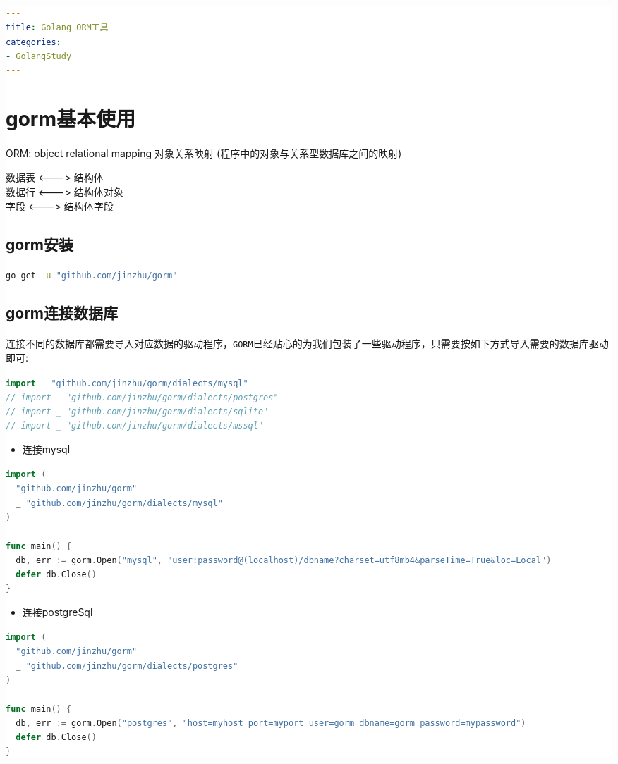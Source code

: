 ```yaml
---
title: Golang ORM工具 
categories: 
- GolangStudy
---
```

# gorm基本使用

ORM: object relational mapping 对象关系映射 (程序中的对象与关系型数据库之间的映射)

数据表  <--->  结构体 <br/>
数据行  <--->  结构体对象 <br/>
字段    <--->  结构体字段 <br/>

## gorm安装

``` bash
go get -u "github.com/jinzhu/gorm"
```

## gorm连接数据库

连接不同的数据库都需要导入对应数据的驱动程序，`GORM`已经贴心的为我们包装了一些驱动程序，只需要按如下方式导入需要的数据库驱动即可:

``` go 
import _ "github.com/jinzhu/gorm/dialects/mysql"
// import _ "github.com/jinzhu/gorm/dialects/postgres"
// import _ "github.com/jinzhu/gorm/dialects/sqlite"
// import _ "github.com/jinzhu/gorm/dialects/mssql"
```

* 连接mysql

``` go
import (
  "github.com/jinzhu/gorm"
  _ "github.com/jinzhu/gorm/dialects/mysql"
)

func main() {
  db, err := gorm.Open("mysql", "user:password@(localhost)/dbname?charset=utf8mb4&parseTime=True&loc=Local")
  defer db.Close()
}
```

* 连接postgreSql

``` go
import (
  "github.com/jinzhu/gorm"
  _ "github.com/jinzhu/gorm/dialects/postgres"
)

func main() {
  db, err := gorm.Open("postgres", "host=myhost port=myport user=gorm dbname=gorm password=mypassword")
  defer db.Close()
}
```

